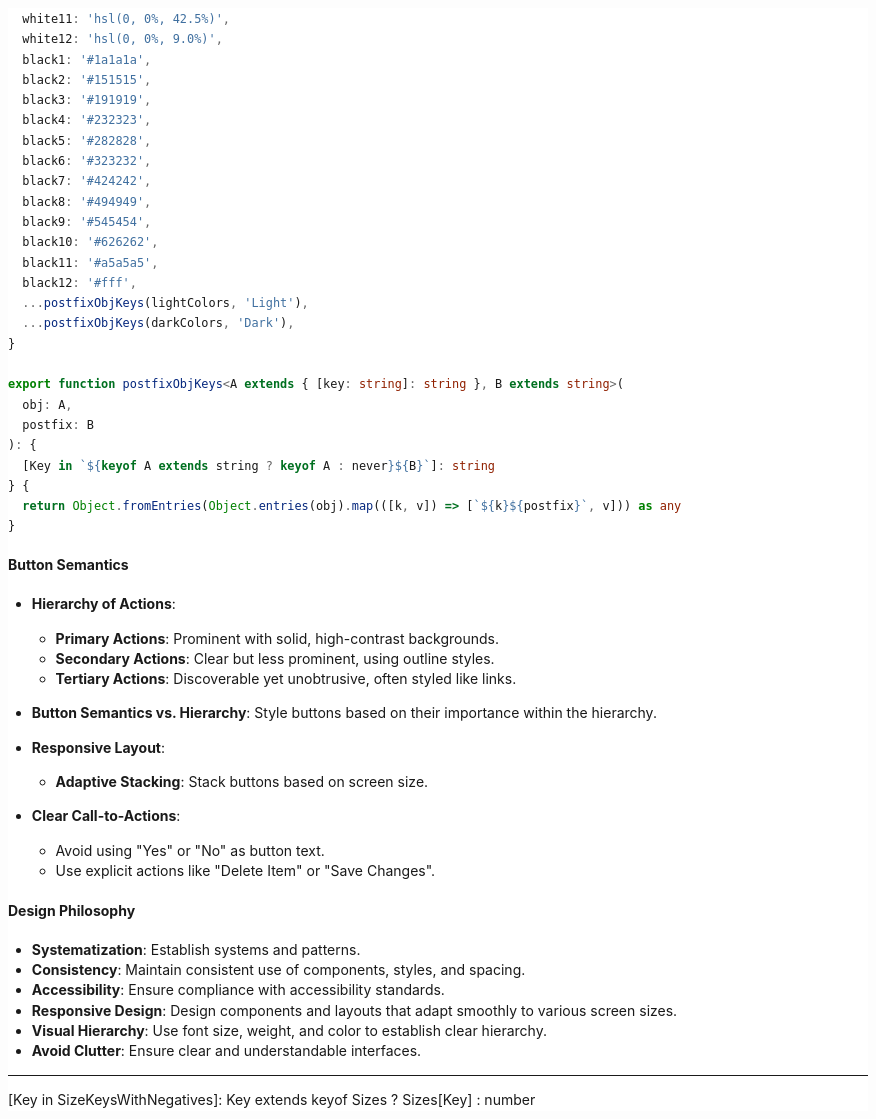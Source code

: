 ```ts
  white11: 'hsl(0, 0%, 42.5%)',
  white12: 'hsl(0, 0%, 9.0%)',
  black1: '#1a1a1a',
  black2: '#151515',
  black3: '#191919',
  black4: '#232323',
  black5: '#282828',
  black6: '#323232',
  black7: '#424242',
  black8: '#494949',
  black9: '#545454',
  black10: '#626262',
  black11: '#a5a5a5',
  black12: '#fff',
  ...postfixObjKeys(lightColors, 'Light'),
  ...postfixObjKeys(darkColors, 'Dark'),
}

export function postfixObjKeys<A extends { [key: string]: string }, B extends string>(
  obj: A,
  postfix: B
): {
  [Key in `${keyof A extends string ? keyof A : never}${B}`]: string
} {
  return Object.fromEntries(Object.entries(obj).map(([k, v]) => [`${k}${postfix}`, v])) as any
}
```

#### Button Semantics

- **Hierarchy of Actions**:
  - **Primary Actions**: Prominent with solid, high-contrast backgrounds.
  - **Secondary Actions**: Clear but less prominent, using outline styles.
  - **Tertiary Actions**: Discoverable yet unobtrusive, often styled like links.
- **Button Semantics vs. Hierarchy**: Style buttons based on their importance within the hierarchy.
- **Responsive Layout**:

  - **Adaptive Stacking**: Stack buttons based on screen size.

- **Clear Call-to-Actions**:
  - Avoid using "Yes" or "No" as button text.
  - Use explicit actions like "Delete Item" or "Save Changes".

#### Design Philosophy

- **Systematization**: Establish systems and patterns.
- **Consistency**: Maintain consistent use of components, styles, and spacing.
- **Accessibility**: Ensure compliance with accessibility standards.
- **Responsive Design**: Design components and layouts that adapt smoothly to various screen sizes.
- **Visual Hierarchy**: Use font size, weight, and color to establish clear hierarchy.
- **Avoid Clutter**: Ensure clear and understandable interfaces.

---


  [Key in SizeKeysIn extends `$${infer Key}` ? Key : SizeKeysIn]: number
  [Key in SizeKeysWithNegatives]: Key extends keyof Sizes ? Sizes[Key] : number
